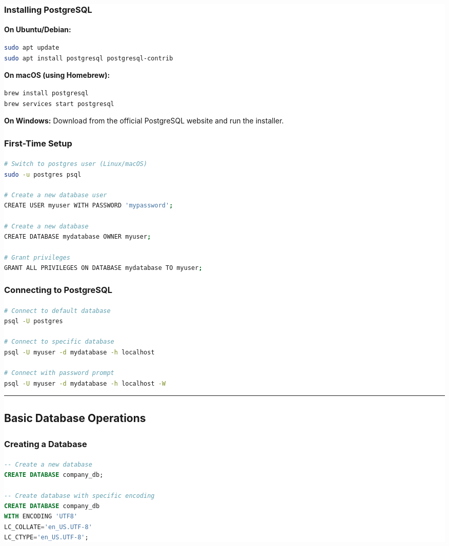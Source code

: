 ### Installing PostgreSQL

**On Ubuntu/Debian:**
```bash
sudo apt update
sudo apt install postgresql postgresql-contrib
```

**On macOS (using Homebrew):**
```bash
brew install postgresql
brew services start postgresql
```

**On Windows:**
Download from the official PostgreSQL website and run the installer.

### First-Time Setup

```bash
# Switch to postgres user (Linux/macOS)
sudo -u postgres psql

# Create a new database user
CREATE USER myuser WITH PASSWORD 'mypassword';

# Create a new database
CREATE DATABASE mydatabase OWNER myuser;

# Grant privileges
GRANT ALL PRIVILEGES ON DATABASE mydatabase TO myuser;
```

### Connecting to PostgreSQL

```bash
# Connect to default database
psql -U postgres

# Connect to specific database
psql -U myuser -d mydatabase -h localhost

# Connect with password prompt
psql -U myuser -d mydatabase -h localhost -W
```

---

## Basic Database Operations

### Creating a Database
```sql
-- Create a new database
CREATE DATABASE company_db;

-- Create database with specific encoding
CREATE DATABASE company_db 
WITH ENCODING 'UTF8' 
LC_COLLATE='en_US.UTF-8' 
LC_CTYPE='en_US.UTF-8';
```
